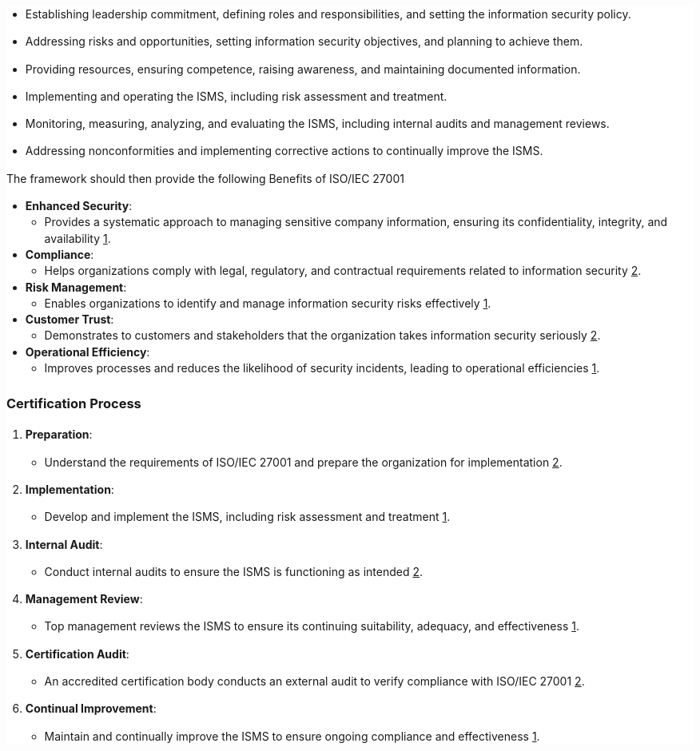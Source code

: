* Establishing leadership commitment, defining roles and responsibilities, and setting the information security policy.

* Addressing risks and opportunities, setting information security objectives, and planning to achieve them.

* Providing resources, ensuring competence, raising awareness, and maintaining documented information.

* Implementing and operating the ISMS, including risk assessment and treatment.

* Monitoring, measuring, analyzing, and evaluating the ISMS, including internal audits and management reviews.

* Addressing nonconformities and implementing corrective actions to continually improve the ISMS.

The framework should then provide the following Benefits of ISO/IEC 27001

- **Enhanced Security**:
  - Provides a systematic approach to managing sensitive company information, ensuring its confidentiality, integrity, and availability [1](https://www.iso.org/standard/27001).
- **Compliance**:
  - Helps organizations comply with legal, regulatory, and contractual requirements related to information security [2](https://en.wikipedia.org/wiki/ISO/IEC_27001).
- **Risk Management**:
  - Enables organizations to identify and manage information security risks effectively [1](https://www.iso.org/standard/27001).
- **Customer Trust**:
  - Demonstrates to customers and stakeholders that the organization takes information security seriously [2](https://en.wikipedia.org/wiki/ISO/IEC_27001).
- **Operational Efficiency**:
  - Improves processes and reduces the likelihood of security incidents, leading to operational efficiencies [1](https://www.iso.org/standard/27001).

### Certification Process

1. **Preparation**:
   - Understand the requirements of ISO/IEC 27001 and prepare the organization for implementation [2](https://en.wikipedia.org/wiki/ISO/IEC_27001).

2. **Implementation**:
   - Develop and implement the ISMS, including risk assessment and treatment [1](https://www.iso.org/standard/27001).

3. **Internal Audit**:
   - Conduct internal audits to ensure the ISMS is functioning as intended [2](https://en.wikipedia.org/wiki/ISO/IEC_27001).

4. **Management Review**:
   - Top management reviews the ISMS to ensure its continuing suitability, adequacy, and effectiveness [1](https://www.iso.org/standard/27001).

5. **Certification Audit**:
   - An accredited certification body conducts an external audit to verify compliance with ISO/IEC 27001 [2](https://en.wikipedia.org/wiki/ISO/IEC_27001).

6. **Continual Improvement**:
   - Maintain and continually improve the ISMS to ensure ongoing compliance and effectiveness [1](https://www.iso.org/standard/27001).
